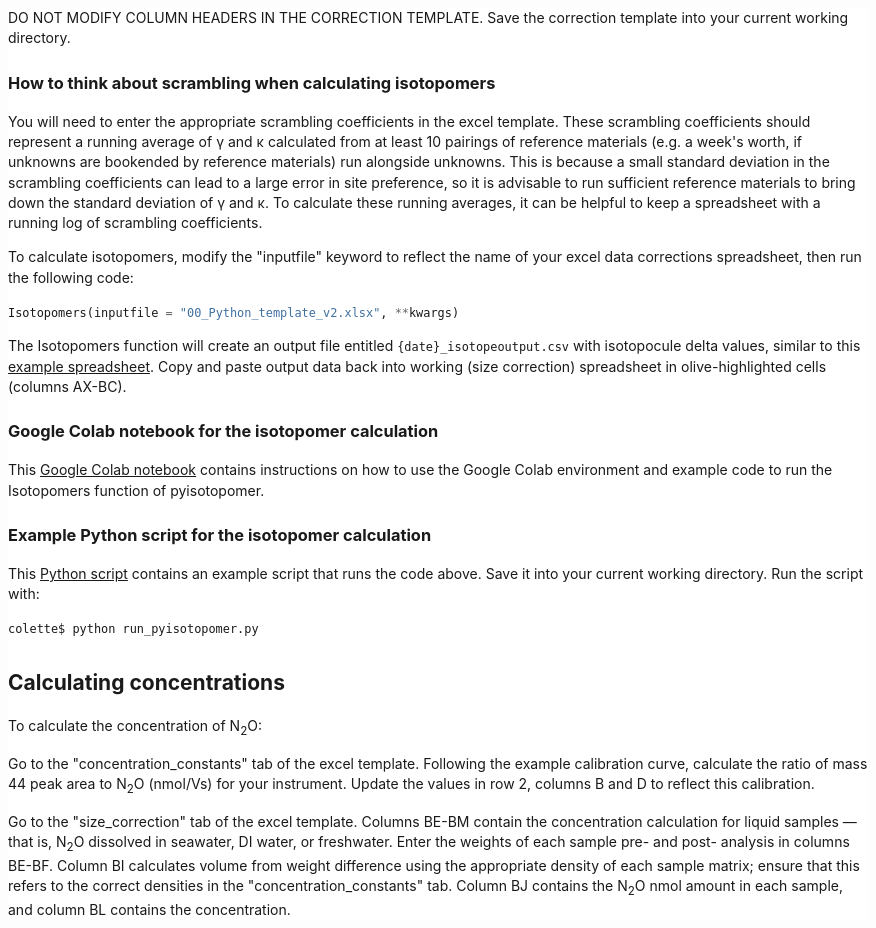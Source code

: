 DO NOT MODIFY COLUMN HEADERS IN THE CORRECTION TEMPLATE. Save the correction template into your current working directory.

### How to think about scrambling when calculating isotopomers

You will need to enter the appropriate scrambling coefficients in the excel template. These scrambling coefficients should represent a running average of γ and κ calculated from at least 10 pairings of reference materials (e.g. a week's worth, if unknowns are bookended by reference materials) run alongside unknowns. This is because a small standard deviation in the scrambling coefficients can lead to a large error in site preference, so it is advisable to run sufficient reference materials to bring down the standard deviation of γ and κ. To calculate these running averages, it can be helpful to keep a spreadsheet with a running log of scrambling coefficients.

To calculate isotopomers, modify the "inputfile" keyword to reflect the name of your excel data corrections spreadsheet, then run the following code:

```Python
Isotopomers(inputfile = "00_Python_template_v2.xlsx", **kwargs)
```

The Isotopomers function will create an output file entitled ```{date}_isotopeoutput.csv``` with isotopocule delta values, similar to this [example spreadsheet](https://drive.google.com/file/d/1ZWws_32rjzutNkmD4HYebJBWjjIPRwt1/view?usp=sharing). Copy and paste output data back into working (size correction) spreadsheet in olive-highlighted cells (columns AX-BC).

### Google Colab notebook for the isotopomer calculation

This [Google Colab notebook](https://drive.google.com/file/d/1hEVvs98ZrpDxzNLJ2D0H6zJjnEs2umiq/view?usp=sharing) contains instructions on how to use the Google Colab environment and example code to run the Isotopomers function of pyisotopomer.

### Example Python script for the isotopomer calculation

This [Python script](https://github.com/ckelly314/pyisotopomer/blob/master/tests/run_pyisotopomer.py) contains an example script that runs the code above. Save it into your current working directory. Run the script with:

```bash
colette$ python run_pyisotopomer.py
```

## Calculating concentrations

To calculate the concentration of N<sub>2</sub>O:

Go to the "concentration_constants" tab of the excel template. Following the example calibration curve, calculate the ratio of mass 44 peak area to N<sub>2</sub>O (nmol/Vs) for your instrument. Update the values in row 2, columns B and D to reflect this calibration.

Go to the "size_correction" tab of the excel template. Columns BE-BM contain the concentration calculation for liquid samples — that is, N<sub>2</sub>O dissolved in seawater, DI water, or freshwater. Enter the weights of each sample pre- and post- analysis in columns BE-BF. Column BI calculates volume from weight difference using the appropriate density of each sample matrix; ensure that this refers to the correct densities in the "concentration_constants" tab. Column BJ contains the N<sub>2</sub>O nmol amount in each sample, and column BL contains the concentration.
